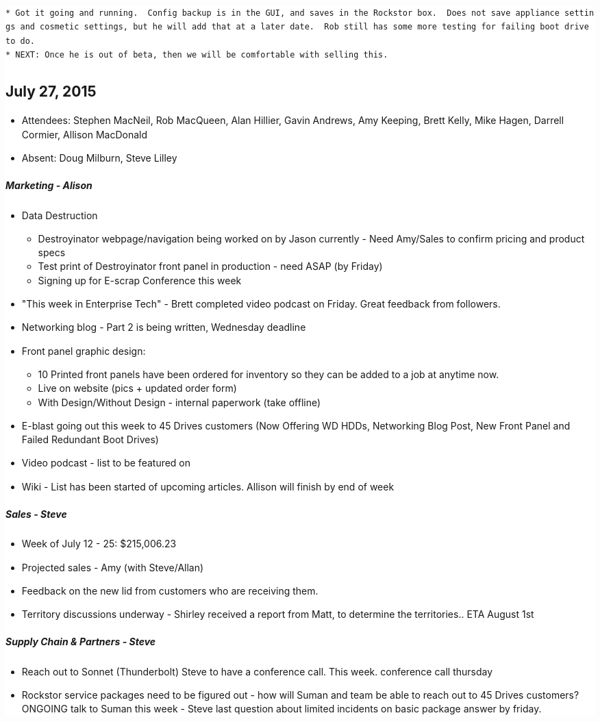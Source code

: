     * Got it going and running.  Config backup is in the GUI, and saves in the Rockstor box.  Does not save appliance settings and cosmetic settings, but he will add that at a later date.  Rob still has some more testing for failing boot drive to do.  
    * NEXT: Once he is out of beta, then we will be comfortable with selling this.  

##  July 27, 2015

*  Attendees: Stephen MacNeil, Rob MacQueen, Alan Hillier, Gavin Andrews, Amy Keeping, Brett Kelly, Mike Hagen,  Darrell Cormier, Allison MacDonald

*  Absent: Doug Milburn, Steve Lilley

##### Marketing - Alison

*  Data Destruction
    * Destroyinator webpage/navigation being worked on by Jason currently - Need Amy/Sales to confirm pricing and product specs
    * Test print of Destroyinator front panel in production - need ASAP (by Friday)
    * Signing up for E-scrap Conference this week

*  "This week in Enterprise Tech" - Brett completed video podcast on Friday. Great feedback from followers.

*  Networking blog - Part 2 is being written, Wednesday deadline

*  Front panel graphic design:
     - 10 Printed front panels have been ordered for inventory so they can be added to a job at anytime now.
     - Live on website (pics + updated order form) 
     - With Design/Without Design - internal paperwork (take offline)

*  E-blast going out this week to 45 Drives customers (Now Offering WD HDDs, Networking Blog Post, New Front Panel and Failed Redundant Boot Drives)

*  Video podcast - list to be featured on 

*  Wiki - List has been started of upcoming articles. Allison will finish by end of week

#####  Sales - Steve

*  Week of July 12 - 25: $215,006.23

*  Projected sales - Amy (with Steve/Allan)

*  Feedback on the new lid from customers who are receiving them.

*  Territory discussions underway - Shirley received a report from Matt, to determine the territories.. ETA August 1st

##### Supply Chain & Partners - Steve

*  Reach out to Sonnet (Thunderbolt) Steve to have a conference call.  This week. conference call thursday

*  Rockstor service packages need to be figured out - how will Suman and team be able to reach out to 45 Drives customers? ONGOING talk to Suman this week - Steve last question about limited incidents on basic package answer by friday.
